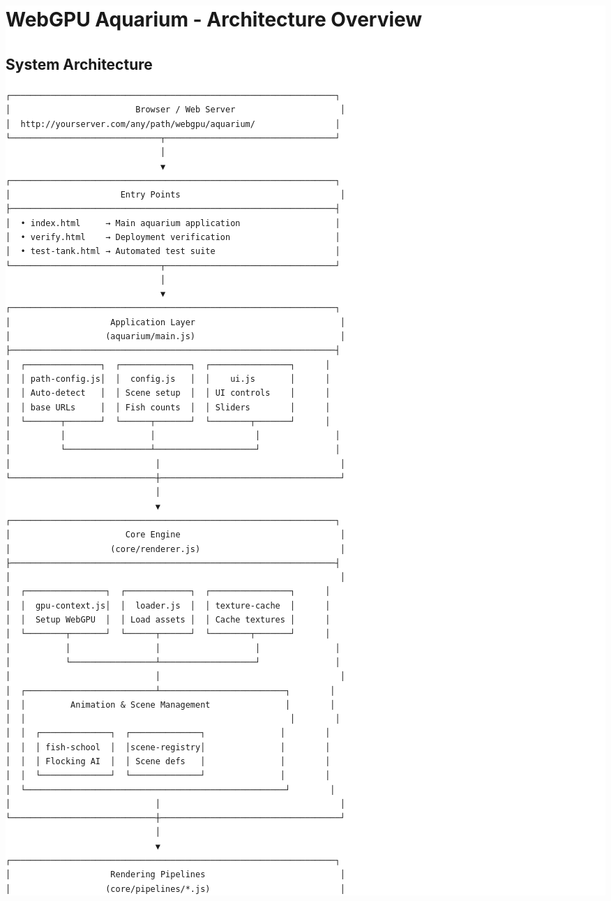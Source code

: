 # WebGPU Aquarium - Architecture Overview

## System Architecture

```
┌─────────────────────────────────────────────────────────────────┐
│                         Browser / Web Server                     │
│  http://yourserver.com/any/path/webgpu/aquarium/                │
└──────────────────────────────┬──────────────────────────────────┘
                               │
                               ▼
┌─────────────────────────────────────────────────────────────────┐
│                      Entry Points                                │
├─────────────────────────────────────────────────────────────────┤
│  • index.html     → Main aquarium application                   │
│  • verify.html    → Deployment verification                     │
│  • test-tank.html → Automated test suite                        │
└──────────────────────────────┬──────────────────────────────────┘
                               │
                               ▼
┌─────────────────────────────────────────────────────────────────┐
│                    Application Layer                             │
│                   (aquarium/main.js)                             │
├─────────────────────────────────────────────────────────────────┤
│  ┌───────────────┐  ┌──────────────┐  ┌────────────────┐      │
│  │ path-config.js│  │  config.js   │  │    ui.js       │      │
│  │ Auto-detect   │  │ Scene setup  │  │ UI controls    │      │
│  │ base URLs     │  │ Fish counts  │  │ Sliders        │      │
│  └───────┬───────┘  └──────┬───────┘  └────────┬───────┘      │
│          │                 │                    │               │
│          └─────────────────┴────────────────────┘               │
│                             │                                    │
└─────────────────────────────┼────────────────────────────────────┘
                              │
                              ▼
┌─────────────────────────────────────────────────────────────────┐
│                       Core Engine                                │
│                    (core/renderer.js)                            │
├─────────────────────────────────────────────────────────────────┤
│                                                                  │
│  ┌────────────────┐  ┌─────────────┐  ┌────────────────┐      │
│  │  gpu-context.js│  │  loader.js  │  │ texture-cache  │      │
│  │  Setup WebGPU  │  │ Load assets │  │ Cache textures │      │
│  └────────┬───────┘  └──────┬──────┘  └────────┬───────┘      │
│           │                 │                   │               │
│           └─────────────────┴───────────────────┘               │
│                             │                                    │
│  ┌──────────────────────────┴─────────────────────────┐        │
│  │         Animation & Scene Management               │        │
│  │                                                     │        │
│  │  ┌──────────────┐  ┌──────────────┐               │        │
│  │  │ fish-school  │  │scene-registry│               │        │
│  │  │ Flocking AI  │  │ Scene defs   │               │        │
│  │  └──────────────┘  └──────────────┘               │        │
│  └────────────────────────────────────────────────────┘        │
│                             │                                    │
└─────────────────────────────┼────────────────────────────────────┘
                              │
                              ▼
┌─────────────────────────────────────────────────────────────────┐
│                    Rendering Pipelines                           │
│                   (core/pipelines/*.js)                          │
```